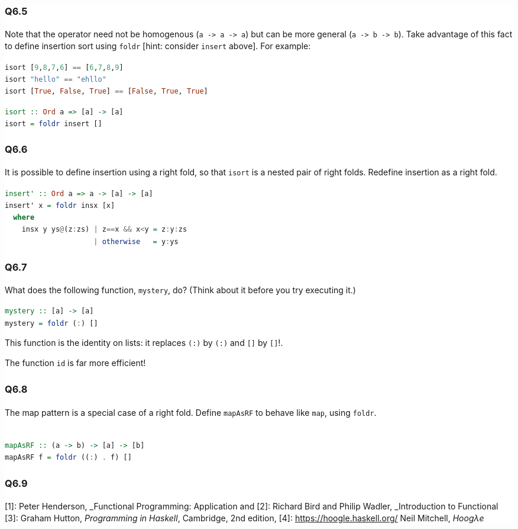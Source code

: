 ### Q6.5

Note that the operator need not be homogenous (`a -> a -> a`) but can
be more general (`a -> b -> b`).  Take advantage of this fact to
define insertion sort using `foldr` [hint: consider `insert` above].
For example:
```haskell
isort [9,8,7,6] == [6,7,8,9]
isort "hello" == "ehllo"
isort [True, False, True] == [False, True, True]
```
```haskell
isort :: Ord a => [a] -> [a]
isort = foldr insert []

```
### Q6.6

It is possible to define insertion using a right fold, so that `isort`
is a nested pair of right folds.  Redefine insertion as a right fold.
```haskell
insert' :: Ord a => a -> [a] -> [a]
insert' x = foldr insx [x]
  where
    insx y ys@(z:zs) | z==x && x<y = z:y:zs
                     | otherwise   = y:ys

```
### Q6.7

What does the following function, `mystery`, do?  (Think about it
before you try executing it.)
```haskell
mystery :: [a] -> [a]
mystery = foldr (:) []
```
This function is the identity on lists: it replaces `(:)` by `(:)` and
`[]` by `[]`!.

The function `id` is far more efficient!
```haskell

```
### Q6.8

The map pattern is a special case of a right fold.  Define `mapAsRF`
to behave like `map`, using `foldr`.
```haskell

mapAsRF :: (a -> b) -> [a] -> [b]
mapAsRF f = foldr ((:) . f) []

```
### Q6.9


[1]: Peter Henderson, _Functional Programming: Application and
[2]: Richard Bird and Philip Wadler, _Introduction to Functional
[3]: Graham Hutton, _Programming in Haskell_, Cambridge, 2nd edition,
[4]: <https://hoogle.haskell.org/> Neil Mitchell, _Hoogλe_